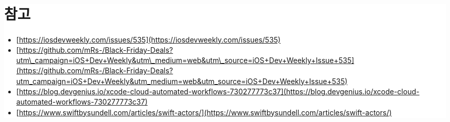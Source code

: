 
# 참고

* [https://iosdevweekly.com/issues/535](https://iosdevweekly.com/issues/535)
* [https://github.com/mRs-/Black-Friday-Deals?utm\_campaign=iOS+Dev+Weekly&utm\_medium=web&utm\_source=iOS+Dev+Weekly+Issue+535](https://github.com/mRs-/Black-Friday-Deals?utm_campaign=iOS+Dev+Weekly&utm_medium=web&utm_source=iOS+Dev+Weekly+Issue+535)
* [https://blog.devgenius.io/xcode-cloud-automated-workflows-730277773c37](https://blog.devgenius.io/xcode-cloud-automated-workflows-730277773c37)
* [https://www.swiftbysundell.com/articles/swift-actors/](https://www.swiftbysundell.com/articles/swift-actors/)